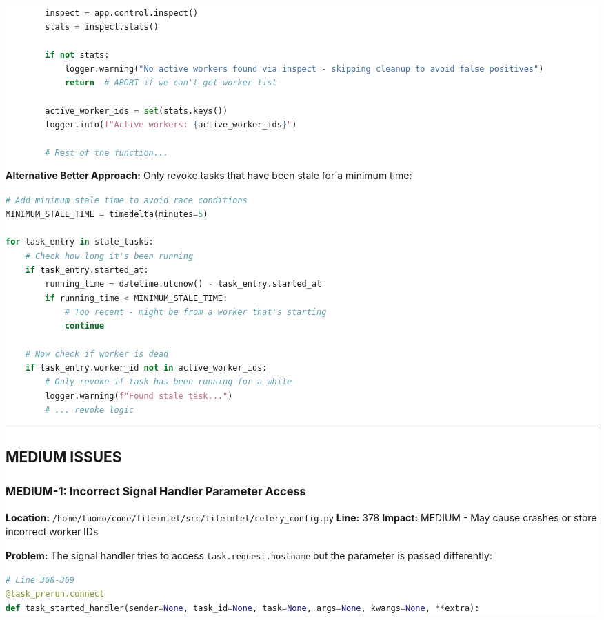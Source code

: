 ```python
        inspect = app.control.inspect()
        stats = inspect.stats()

        if not stats:
            logger.warning("No active workers found via inspect - skipping cleanup to avoid false positives")
            return  # ABORT if we can't get worker list

        active_worker_ids = set(stats.keys())
        logger.info(f"Active workers: {active_worker_ids}")

        # Rest of the function...
```

**Alternative Better Approach:**
Only revoke tasks that have been stale for a minimum time:

```python
# Add minimum stale time to avoid race conditions
MINIMUM_STALE_TIME = timedelta(minutes=5)

for task_entry in stale_tasks:
    # Check how long it's been running
    if task_entry.started_at:
        running_time = datetime.utcnow() - task_entry.started_at
        if running_time < MINIMUM_STALE_TIME:
            # Too recent - might be from a worker that's starting
            continue

    # Now check if worker is dead
    if task_entry.worker_id not in active_worker_ids:
        # Only revoke if task has been running for a while
        logger.warning(f"Found stale task...")
        # ... revoke logic
```

---

## MEDIUM ISSUES

### MEDIUM-1: Incorrect Signal Handler Parameter Access

**Location:** `/home/tuomo/code/fileintel/src/fileintel/celery_config.py`
**Line:** 378
**Impact:** MEDIUM - May cause crashes or store incorrect worker IDs

**Problem:**
The signal handler tries to access `task.request.hostname` but the parameter is passed differently:

```python
# Line 368-369
@task_prerun.connect
def task_started_handler(sender=None, task_id=None, task=None, args=None, kwargs=None, **extra):
```
